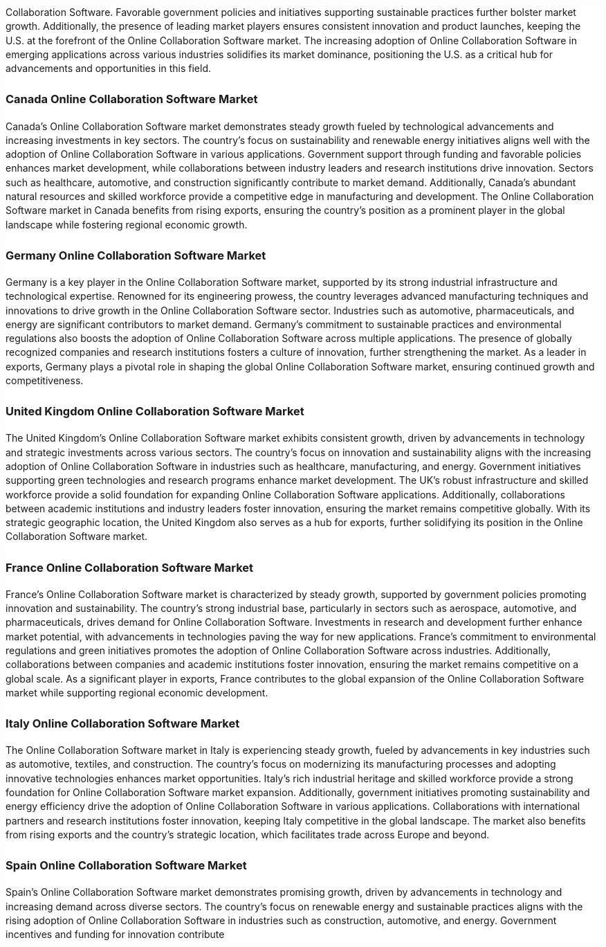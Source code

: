 Collaboration Software. Favorable government policies and initiatives supporting sustainable practices further bolster market growth. Additionally, the presence of leading market players ensures consistent innovation and product launches, keeping the U.S. at the forefront of the Online Collaboration Software market. The increasing adoption of Online Collaboration Software in emerging applications across various industries solidifies its market dominance, positioning the U.S. as a critical hub for advancements and opportunities in this field.</p><h3>Canada Online Collaboration Software Market</h3><p>Canada&rsquo;s Online Collaboration Software market demonstrates steady growth fueled by technological advancements and increasing investments in key sectors. The country&rsquo;s focus on sustainability and renewable energy initiatives aligns well with the adoption of Online Collaboration Software in various applications. Government support through funding and favorable policies enhances market development, while collaborations between industry leaders and research institutions drive innovation. Sectors such as healthcare, automotive, and construction significantly contribute to market demand. Additionally, Canada&rsquo;s abundant natural resources and skilled workforce provide a competitive edge in manufacturing and development. The Online Collaboration Software market in Canada benefits from rising exports, ensuring the country&rsquo;s position as a prominent player in the global landscape while fostering regional economic growth.</p><h3>Germany Online Collaboration Software Market</h3><p>Germany is a key player in the Online Collaboration Software market, supported by its strong industrial infrastructure and technological expertise. Renowned for its engineering prowess, the country leverages advanced manufacturing techniques and innovations to drive growth in the Online Collaboration Software sector. Industries such as automotive, pharmaceuticals, and energy are significant contributors to market demand. Germany&rsquo;s commitment to sustainable practices and environmental regulations also boosts the adoption of Online Collaboration Software across multiple applications. The presence of globally recognized companies and research institutions fosters a culture of innovation, further strengthening the market. As a leader in exports, Germany plays a pivotal role in shaping the global Online Collaboration Software market, ensuring continued growth and competitiveness.</p><h3>United Kingdom Online Collaboration Software Market</h3><p>The United Kingdom&rsquo;s Online Collaboration Software market exhibits consistent growth, driven by advancements in technology and strategic investments across various sectors. The country&rsquo;s focus on innovation and sustainability aligns with the increasing adoption of Online Collaboration Software in industries such as healthcare, manufacturing, and energy. Government initiatives supporting green technologies and research programs enhance market development. The UK&rsquo;s robust infrastructure and skilled workforce provide a solid foundation for expanding Online Collaboration Software applications. Additionally, collaborations between academic institutions and industry leaders foster innovation, ensuring the market remains competitive globally. With its strategic geographic location, the United Kingdom also serves as a hub for exports, further solidifying its position in the Online Collaboration Software market.</p><h3>France Online Collaboration Software Market</h3><p>France&rsquo;s Online Collaboration Software market is characterized by steady growth, supported by government policies promoting innovation and sustainability. The country&rsquo;s strong industrial base, particularly in sectors such as aerospace, automotive, and pharmaceuticals, drives demand for Online Collaboration Software. Investments in research and development further enhance market potential, with advancements in technologies paving the way for new applications. France&rsquo;s commitment to environmental regulations and green initiatives promotes the adoption of Online Collaboration Software across industries. Additionally, collaborations between companies and academic institutions foster innovation, ensuring the market remains competitive on a global scale. As a significant player in exports, France contributes to the global expansion of the Online Collaboration Software market while supporting regional economic development.</p><h3>Italy Online Collaboration Software Market</h3><p>The Online Collaboration Software market in Italy is experiencing steady growth, fueled by advancements in key industries such as automotive, textiles, and construction. The country&rsquo;s focus on modernizing its manufacturing processes and adopting innovative technologies enhances market opportunities. Italy&rsquo;s rich industrial heritage and skilled workforce provide a strong foundation for Online Collaboration Software market expansion. Additionally, government initiatives promoting sustainability and energy efficiency drive the adoption of Online Collaboration Software in various applications. Collaborations with international partners and research institutions foster innovation, keeping Italy competitive in the global landscape. The market also benefits from rising exports and the country&rsquo;s strategic location, which facilitates trade across Europe and beyond.</p><h3>Spain Online Collaboration Software Market</h3><p>Spain&rsquo;s Online Collaboration Software market demonstrates promising growth, driven by advancements in technology and increasing demand across diverse sectors. The country&rsquo;s focus on renewable energy and sustainable practices aligns with the rising adoption of Online Collaboration Software in industries such as construction, automotive, and energy. Government incentives and funding for innovation contribute
